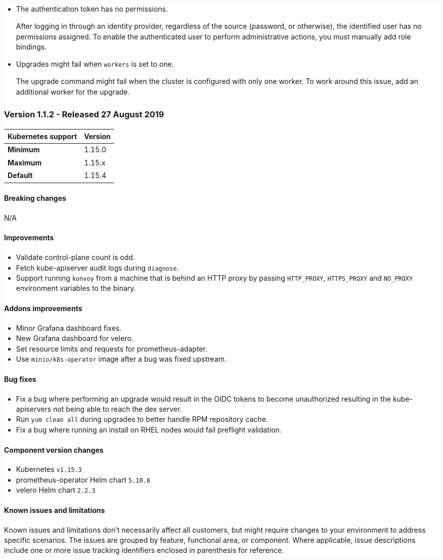 -   The authentication token has no permissions.

    After logging in through an identity provider, regardless of the source (password, or otherwise), the identified user has no permissions assigned.
    To enable the authenticated user to perform administrative actions, you must manually add role bindings.

-   Upgrades might fail when `workers` is set to one.

    The upgrade command might fail when the cluster is configured with only one worker. To work around this issue, add an additional worker for the upgrade.

### Version 1.1.2 - Released 27 August 2019

| Kubernetes support | Version |
| ------------------ | ------- |
|**Minimum** | 1.15.0 |
|**Maximum** | 1.15.x |
|**Default** | 1.15.4 |

#### Breaking changes

N/A

#### Improvements

- Validate control-plane count is odd.
- Fetch kube-apiserver audit logs during `diagnose`.
- Support running `konvoy` from a machine that is behind an HTTP proxy by passing `HTTP_PROXY`, `HTTPS_PROXY` and `NO_PROXY` environment variables to the binary.

#### Addons improvements

- Minor Grafana dashboard fixes.
- New Grafana dashboard for velero.
- Set resource limits and requests for prometheus-adapter.
- Use `minio/k8s-operator` image after a bug was fixed upstream.

#### Bug fixes

- Fix a bug where performing an upgrade would result in the OIDC tokens to become unauthorized resulting in the kube-apiservers not being able to reach the dex server.
- Run `yum clean all` during upgrades to better handle RPM repository cache.
- Fix a bug where running an install on RHEL nodes would fail preflight validation.

#### Component version changes

- Kubernetes `v1.15.3`
- prometheus-operator Helm chart `5.10.8`
- velero Helm chart `2.2.3`

#### Known issues and limitations

Known issues and limitations don’t necessarily affect all customers, but might require changes to your environment to address specific scenarios.
The issues are grouped by feature, functional area, or component.
Where applicable, issue descriptions include one or more issue tracking identifiers enclosed in parenthesis for reference.
